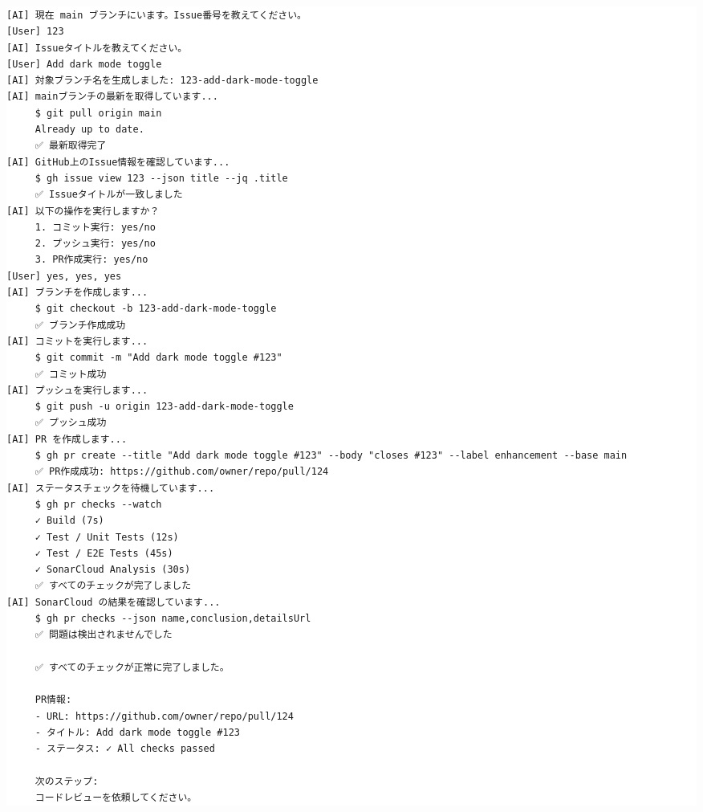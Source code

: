 ```
[AI] 現在 main ブランチにいます。Issue番号を教えてください。
[User] 123
[AI] Issueタイトルを教えてください。
[User] Add dark mode toggle
[AI] 対象ブランチ名を生成しました: 123-add-dark-mode-toggle
[AI] mainブランチの最新を取得しています...
     $ git pull origin main
     Already up to date.
     ✅ 最新取得完了
[AI] GitHub上のIssue情報を確認しています...
     $ gh issue view 123 --json title --jq .title
     ✅ Issueタイトルが一致しました
[AI] 以下の操作を実行しますか？
     1. コミット実行: yes/no
     2. プッシュ実行: yes/no
     3. PR作成実行: yes/no
[User] yes, yes, yes
[AI] ブランチを作成します...
     $ git checkout -b 123-add-dark-mode-toggle
     ✅ ブランチ作成成功
[AI] コミットを実行します...
     $ git commit -m "Add dark mode toggle #123"
     ✅ コミット成功
[AI] プッシュを実行します...
     $ git push -u origin 123-add-dark-mode-toggle
     ✅ プッシュ成功
[AI] PR を作成します...
     $ gh pr create --title "Add dark mode toggle #123" --body "closes #123" --label enhancement --base main
     ✅ PR作成成功: https://github.com/owner/repo/pull/124
[AI] ステータスチェックを待機しています...
     $ gh pr checks --watch
     ✓ Build (7s)
     ✓ Test / Unit Tests (12s)
     ✓ Test / E2E Tests (45s)
     ✓ SonarCloud Analysis (30s)
     ✅ すべてのチェックが完了しました
[AI] SonarCloud の結果を確認しています...
     $ gh pr checks --json name,conclusion,detailsUrl
     ✅ 問題は検出されませんでした

     ✅ すべてのチェックが正常に完了しました。

     PR情報:
     - URL: https://github.com/owner/repo/pull/124
     - タイトル: Add dark mode toggle #123
     - ステータス: ✓ All checks passed

     次のステップ:
     コードレビューを依頼してください。
```
